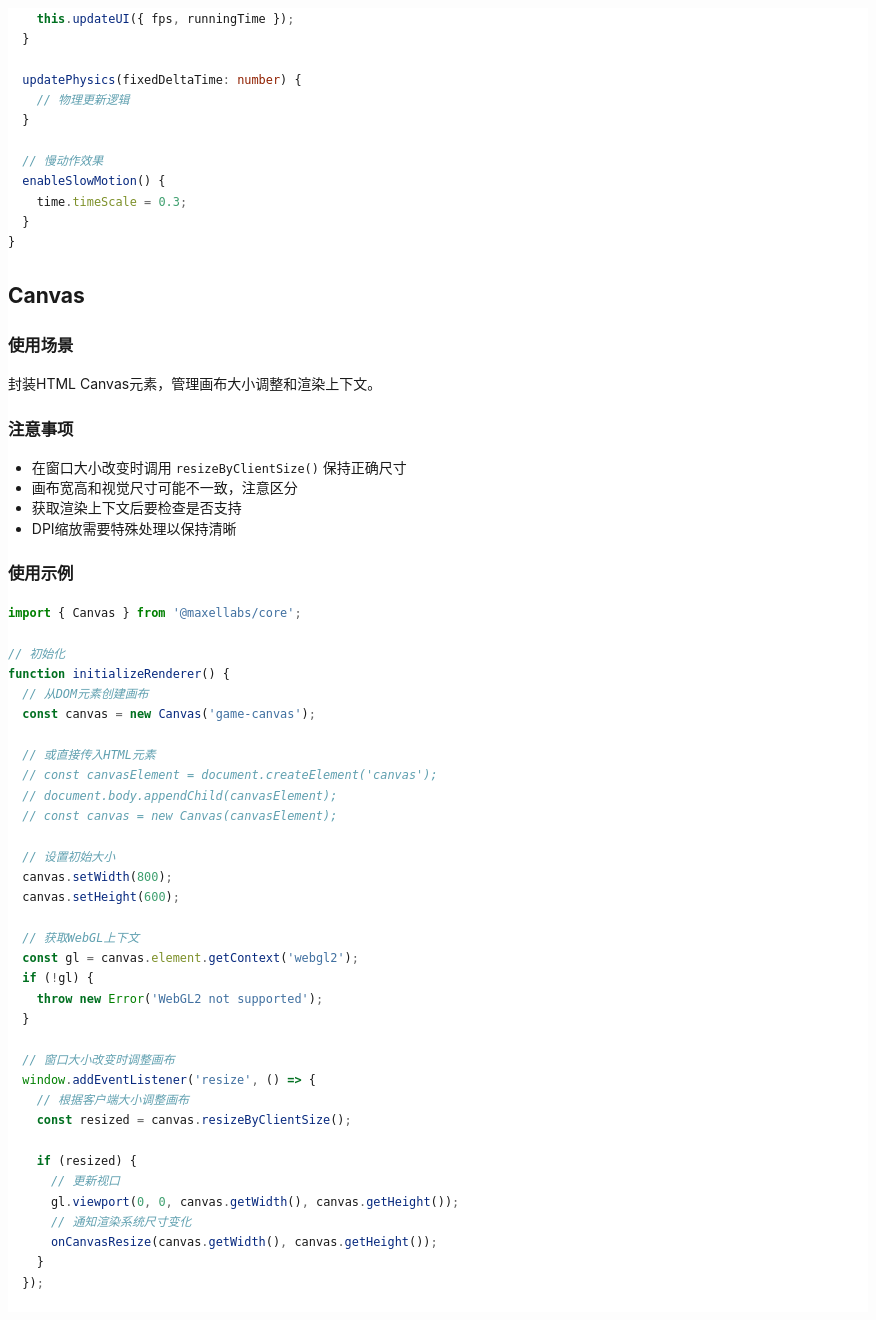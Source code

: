 ```typescript
    this.updateUI({ fps, runningTime });
  }
  
  updatePhysics(fixedDeltaTime: number) {
    // 物理更新逻辑
  }
  
  // 慢动作效果
  enableSlowMotion() {
    time.timeScale = 0.3;
  }
}
```

## Canvas

### 使用场景
封装HTML Canvas元素，管理画布大小调整和渲染上下文。

### 注意事项
- 在窗口大小改变时调用 `resizeByClientSize()` 保持正确尺寸
- 画布宽高和视觉尺寸可能不一致，注意区分
- 获取渲染上下文后要检查是否支持
- DPI缩放需要特殊处理以保持清晰

### 使用示例
```typescript
import { Canvas } from '@maxellabs/core';

// 初始化
function initializeRenderer() {
  // 从DOM元素创建画布
  const canvas = new Canvas('game-canvas');
  
  // 或直接传入HTML元素
  // const canvasElement = document.createElement('canvas');
  // document.body.appendChild(canvasElement);
  // const canvas = new Canvas(canvasElement);
  
  // 设置初始大小
  canvas.setWidth(800);
  canvas.setHeight(600);
  
  // 获取WebGL上下文
  const gl = canvas.element.getContext('webgl2');
  if (!gl) {
    throw new Error('WebGL2 not supported');
  }
  
  // 窗口大小改变时调整画布
  window.addEventListener('resize', () => {
    // 根据客户端大小调整画布
    const resized = canvas.resizeByClientSize();
    
    if (resized) {
      // 更新视口
      gl.viewport(0, 0, canvas.getWidth(), canvas.getHeight());
      // 通知渲染系统尺寸变化
      onCanvasResize(canvas.getWidth(), canvas.getHeight());
    }
  });
  
```